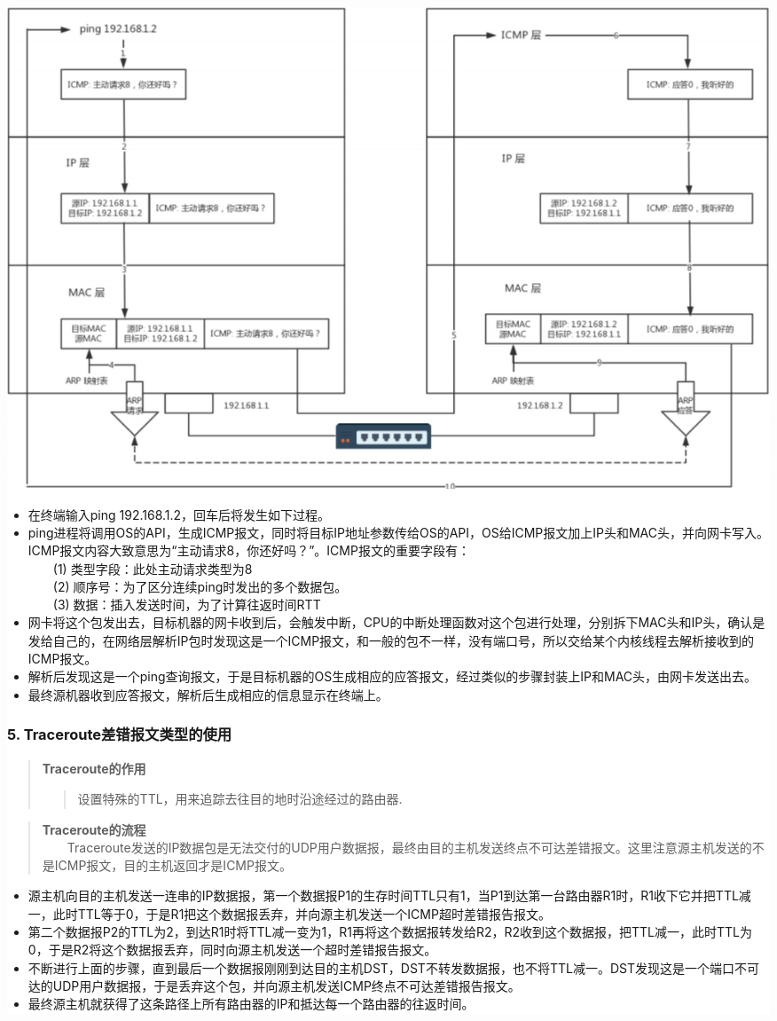 ![ping的发送和接收过程](ping的发送和接收过程.png)
* 在终端输入ping 192.168.1.2，回车后将发生如下过程。
* ping进程将调用OS的API，生成ICMP报文，同时将目标IP地址参数传给OS的API，OS给ICMP报文加上IP头和MAC头，并向网卡写入。ICMP报文内容大致意思为“主动请求8，你还好吗？”。ICMP报文的重要字段有：  
&emsp;&emsp;(1) 类型字段：此处主动请求类型为8   
&emsp;&emsp;(2) 顺序号：为了区分连续ping时发出的多个数据包。   
&emsp;&emsp;(3) 数据：插入发送时间，为了计算往返时间RTT  
* 网卡将这个包发出去，目标机器的网卡收到后，会触发中断，CPU的中断处理函数对这个包进行处理，分别拆下MAC头和IP头，确认是发给自己的，在网络层解析IP包时发现这是一个ICMP报文，和一般的包不一样，没有端口号，所以交给某个内核线程去解析接收到的ICMP报文。
* 解析后发现这是一个ping查询报文，于是目标机器的OS生成相应的应答报文，经过类似的步骤封装上IP和MAC头，由网卡发送出去。
* 最终源机器收到应答报文，解析后生成相应的信息显示在终端上。

### 5. Traceroute差错报文类型的使用
>**Traceroute的作用**  
>>设置特殊的TTL，用来追踪去往目的地时沿途经过的路由器.  

>**Traceroute的流程**  
&emsp;&emsp;Traceroute发送的IP数据包是无法交付的UDP用户数据报，最终由目的主机发送终点不可达差错报文。这里注意源主机发送的不是ICMP报文，目的主机返回才是ICMP报文。
*  源主机向目的主机发送一连串的IP数据报，第一个数据报P1的生存时间TTL只有1，当P1到达第一台路由器R1时，R1收下它并把TTL减一，此时TTL等于0，于是R1把这个数据报丢弃，并向源主机发送一个ICMP超时差错报告报文。
* 第二个数据报P2的TTL为2，到达R1时将TTL减一变为1，R1再将这个数据报转发给R2，R2收到这个数据报，把TTL减一，此时TTL为0，于是R2将这个数据报丢弃，同时向源主机发送一个超时差错报告报文。
* 不断进行上面的步骤，直到最后一个数据报刚刚到达目的主机DST，DST不转发数据报，也不将TTL减一。DST发现这是一个端口不可达的UDP用户数据报，于是丢弃这个包，并向源主机发送ICMP终点不可达差错报告报文。
* 最终源主机就获得了这条路径上所有路由器的IP和抵达每一个路由器的往返时间。
